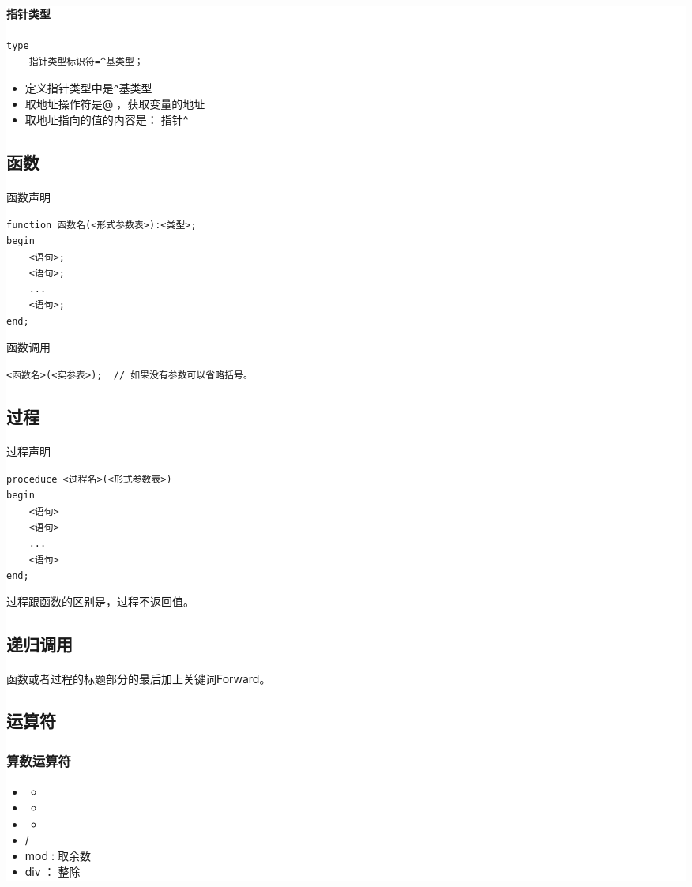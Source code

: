 #### 指针类型
```
type
    指针类型标识符=^基类型；
```

   - 定义指针类型中是^基类型
   - 取地址操作符是@ ，获取变量的地址
   - 取地址指向的值的内容是： 指针^

## 函数
函数声明
```
function 函数名(<形式参数表>):<类型>;
begin
    <语句>;
    <语句>;
    ...
    <语句>;
end; 
```
函数调用
```
<函数名>(<实参表>);  // 如果没有参数可以省略括号。
```
## 过程
过程声明
```
proceduce <过程名>(<形式参数表>)
begin
    <语句>
    <语句>
    ...
    <语句>
end; 
```
过程跟函数的区别是，过程不返回值。

## 递归调用
函数或者过程的标题部分的最后加上关键词Forward。

## 运算符
### 算数运算符
   - +
   - - 
   - *
   - / 
   - mod : 取余数
   - div ： 整除
